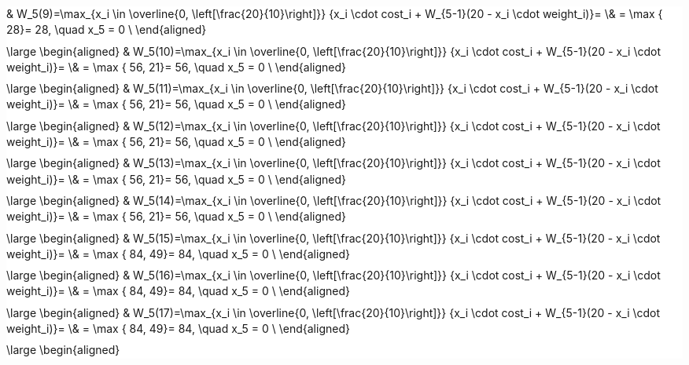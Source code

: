 & W_5(9)=\max_{x_i \in \overline{0, \left[\frac{20}{10}\right]}} \{x_i \cdot cost_i + W_{5-1}(20 - x_i \cdot weight_i)\}= \\& = \max \{
28\}= 28, \quad x_5 = 0 \\
\end{aligned}
$$
$$
\large \begin{aligned}
& W_5(10)=\max_{x_i \in \overline{0, \left[\frac{20}{10}\right]}} \{x_i \cdot cost_i + W_{5-1}(20 - x_i \cdot weight_i)\}= \\& = \max \{
56, 21\}= 56, \quad x_5 = 0 \\
\end{aligned}
$$
$$
\large \begin{aligned}
& W_5(11)=\max_{x_i \in \overline{0, \left[\frac{20}{10}\right]}} \{x_i \cdot cost_i + W_{5-1}(20 - x_i \cdot weight_i)\}= \\& = \max \{
56, 21\}= 56, \quad x_5 = 0 \\
\end{aligned}
$$
$$
\large \begin{aligned}
& W_5(12)=\max_{x_i \in \overline{0, \left[\frac{20}{10}\right]}} \{x_i \cdot cost_i + W_{5-1}(20 - x_i \cdot weight_i)\}= \\& = \max \{
56, 21\}= 56, \quad x_5 = 0 \\
\end{aligned}
$$
$$
\large \begin{aligned}
& W_5(13)=\max_{x_i \in \overline{0, \left[\frac{20}{10}\right]}} \{x_i \cdot cost_i + W_{5-1}(20 - x_i \cdot weight_i)\}= \\& = \max \{
56, 21\}= 56, \quad x_5 = 0 \\
\end{aligned}
$$
$$
\large \begin{aligned}
& W_5(14)=\max_{x_i \in \overline{0, \left[\frac{20}{10}\right]}} \{x_i \cdot cost_i + W_{5-1}(20 - x_i \cdot weight_i)\}= \\& = \max \{
56, 21\}= 56, \quad x_5 = 0 \\
\end{aligned}
$$
$$
\large \begin{aligned}
& W_5(15)=\max_{x_i \in \overline{0, \left[\frac{20}{10}\right]}} \{x_i \cdot cost_i + W_{5-1}(20 - x_i \cdot weight_i)\}= \\& = \max \{
84, 49\}= 84, \quad x_5 = 0 \\
\end{aligned}
$$
$$
\large \begin{aligned}
& W_5(16)=\max_{x_i \in \overline{0, \left[\frac{20}{10}\right]}} \{x_i \cdot cost_i + W_{5-1}(20 - x_i \cdot weight_i)\}= \\& = \max \{
84, 49\}= 84, \quad x_5 = 0 \\
\end{aligned}
$$
$$
\large \begin{aligned}
& W_5(17)=\max_{x_i \in \overline{0, \left[\frac{20}{10}\right]}} \{x_i \cdot cost_i + W_{5-1}(20 - x_i \cdot weight_i)\}= \\& = \max \{
84, 49\}= 84, \quad x_5 = 0 \\
\end{aligned}
$$
$$
\large \begin{aligned}